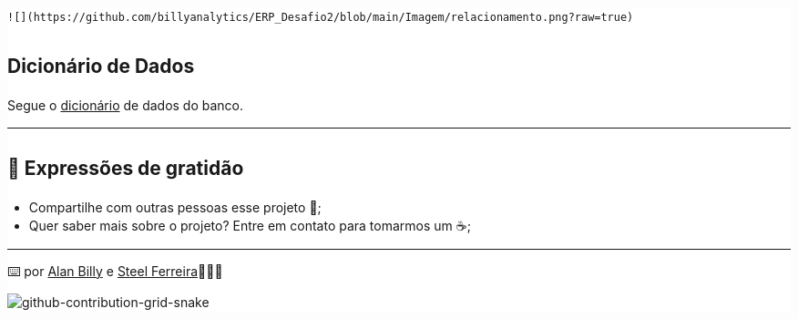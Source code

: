     ![](https://github.com/billyanalytics/ERP_Desafio2/blob/main/Imagem/relacionamento.png?raw=true)


## Dicionário de Dados
Segue o [dicionário](https://github.com/billyanalytics/ERP_Desafio2/blob/main/Document%C3%A7%C3%A3o/Documenta%C3%A7%C3%A3o.pdf) de dados do banco.

----

## 🎁 Expressões de gratidão

* Compartilhe com outras pessoas esse projeto 📢;
* Quer saber mais sobre o projeto? Entre em contato para tomarmos um :coffee:;
---
⌨️ por [Alan Billy](https://github.com/billyanalytics)  e [Steel Ferreira](https://github.com/steelferreira)👨‍💻🤜

![github-contribution-grid-snake](https://user-images.githubusercontent.com/29084827/164712340-6b03015f-a428-4731-b1b9-a5605de203b2.svg)
